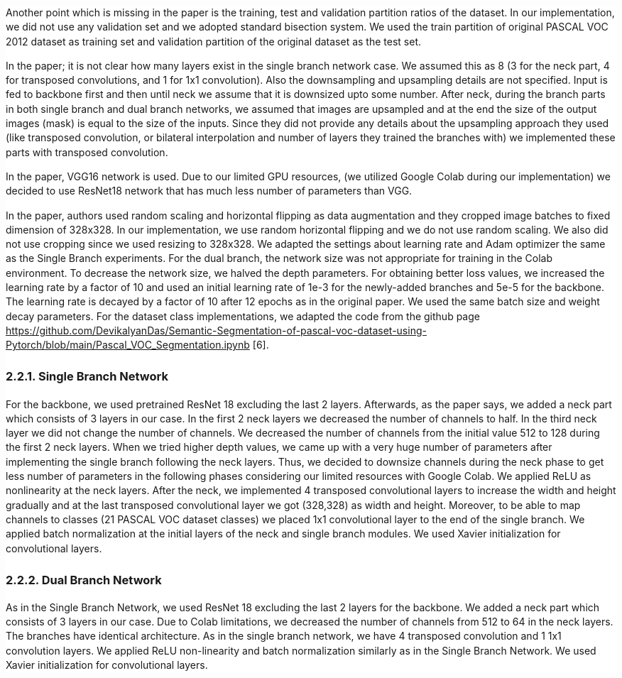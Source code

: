 
Another point which is missing in the paper is the training, test and validation partition ratios of the dataset. In our implementation, we did not use any validation set and we adopted standard bisection system. We used the train partition of original PASCAL VOC 2012 dataset as training set and validation partition of the original dataset as the test set. 

In the paper; it is not clear how many layers exist in the single branch network case. We assumed this as 8 (3 for the neck part, 4 for transposed convolutions, and 1 for 1x1 convolution). Also the downsampling and upsampling details are not specified. Input is fed to backbone first and then until neck we assume that it is downsized upto some number. After neck, during the branch parts in both single branch and dual branch networks, we assumed that images are upsampled and at the end the size of the output images (mask) is equal to the size of the inputs. Since they did not provide any details about the upsampling approach they used (like transposed convolution, or bilateral interpolation and number of layers they trained the branches with) we implemented these parts with transposed convolution.

In the paper, VGG16 network is used. Due to our limited GPU resources, (we utilized Google Colab during our implementation) we decided to use ResNet18 network that has much less number of parameters than VGG. 

In the paper, authors used random scaling and horizontal flipping as data augmentation and they cropped image batches to fixed dimension of 328x328. In our implementation, we use random horizontal flipping and we do not use random scaling. We also did not use cropping since we used resizing to 328x328.
We adapted the settings about learning rate and Adam optimizer the same as the Single Branch experiments. For the dual branch, the network size was not appropriate for training in the Colab environment. To decrease the network size, we halved the depth parameters. For obtaining better loss values, we increased the learning rate by a factor of 10 and used an initial learning rate of 1e-3 for the newly-added branches and 5e-5 for the backbone. The learning rate is decayed by a factor of 10 after  12 epochs as in the original paper. We used the same batch size and weight decay parameters.
For the dataset class implementations, we adapted the code from the github page https://github.com/DevikalyanDas/Semantic-Segmentation-of-pascal-voc-dataset-using-Pytorch/blob/main/Pascal_VOC_Segmentation.ipynb [6]. 

### 2.2.1. Single Branch Network

For the backbone, we used pretrained ResNet 18 excluding the last 2 layers. Afterwards, as the paper says, we added a neck part which consists of 3 layers in our case. In the first 2 neck layers we decreased the number of channels to half. In the third neck layer we did not change the number of channels. We decreased the number of channels from the initial value 512 to 128 during the first 2 neck layers. When we tried higher depth values, we came up with a very huge number of parameters after implementing the single branch following the neck layers. Thus, we decided to downsize channels during the neck phase to get less number of parameters in the following phases considering our limited resources with Google Colab. We applied ReLU as nonlinearity at the neck layers. After the neck, we implemented 4 transposed convolutional layers to increase the width and height gradually and at the last transposed convolutional layer we got (328,328) as width and height. Moreover, to be able to map channels to classes (21 PASCAL VOC dataset classes) we placed 1x1 convolutional layer to the end of the single branch. We applied batch normalization at the initial layers of the neck and single branch modules.  We used Xavier initialization for convolutional layers.

### 2.2.2. Dual Branch Network

As in the Single Branch Network, we used ResNet 18 excluding the last 2 layers for the backbone. We added a neck part which consists of 3 layers in our case. Due to Colab limitations, we decreased the number of channels from 512 to 64 in the neck layers. The branches have identical architecture. As in the single branch network, we have 4 transposed convolution and 1 1x1 convolution layers. We applied ReLU non-linearity and batch normalization similarly as in the Single Branch Network. We used Xavier initialization for convolutional layers.    
